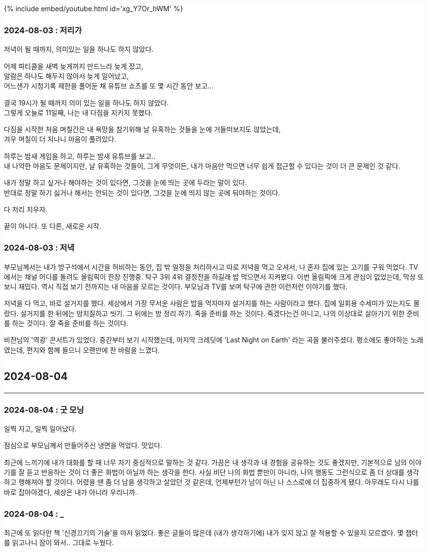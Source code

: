 {% include embed/youtube.html id='xg_Y7Or_hWM' %}

### 2024-08-03 : 저리가

저녁이 될 때까지, 의미있는 일을 하나도 하지 않았다.  

어제 파티클을 새벽 늦게까지 만드느라 늦게 잤고,  
알람은 하나도 해두지 않아서 늦게 일어났고,  
어느샌가 시청기록 제한을 풀어둔 채 유튜브 쇼츠를 또 몇 시간 동안 보고...  

결국 19시가 될 때까지 의미 있는 일을 하나도 하지 않았다.  
그렇게 오늘로 11일째, 나는 내 다짐을 지키지 못했다.  

다짐을 시작한 처음 며칠간은 내 욕망을 참기위해 날 유혹하는 것들을 눈에 거들떠보지도 않았는데,  
겨우 며칠이 더 지나니 마음이 풀려있다.  

하루는 밤새 게임을 하고, 하루는 밤새 유튜브를 보고..  
내 나약한 마음도 문제이지만, 날 유혹하는 것들이, 그게 무엇이든, 내가 마음만 먹으면 너무 쉽게 접근할 수 있다는 것이 더 큰 문제인 것 같다.  

내가 정말 하고 싶거나 해야하는 것이 있다면, 그것을 눈에 띄는 곳에 두라는 말이 있다.  
반대로 정말 하기 싫거나 해서는 안되는 것이 있다면, 그것을 눈에 띄지 않는 곳에 둬야하는 것이다.  

다 저리 치우자.  

끝이 아니다. 또 다른, 새로운 시작.  

### 2024-08-03 : 저녁

부모님께서는 내가 방구석에서 시간을 허비하는 동안, 집 밖 일정을 처리하시고 따로 저녁을 먹고 오셔서, 나 혼자 집에 있는 고기를 구워 먹었다. TV에서는 채널 어디를 돌려도 올림픽이 한창 진행중. 탁구 3위 4위 결정전을 하길래 밥 먹으면서 지켜봤다. 이번 올림픽에 크게 관심이 없었는데, 막상 또 보니 재밌다. 역시 직접 보기 전까지는 내 마음을 모르는 것이다. 부모님과 TV를 보며 탁구에 관한 이런저런 이야기를 했다.  

저녁을 다 먹고, 바로 설거지를 했다. 세상에서 가장 무서운 사람은 밥을 먹자마자 설거지를 하는 사람이라고 했다. 집에 일회용 수세미가 있는지도 몰랐다. 설거지를 한 뒤에는 양치질하고 씻기. 그 뒤에는 방 정리 하기. 죽을 준비를 하는 것이다. 죽겠다는건 아니고, 나의 이상대로 살아가기 위한 준비를 하는 것이다. 잘 죽을 준비를 하는 것이다.  

비챤님의 '역광' 콘서트가 있었다. 중간부터 보기 시작했는데, 마지막 크레딧에 'Last Night on Earth' 라는 곡을 불러주셨다. 평소에도 좋아하는 노래였는데, 편지와 함께 들으니 오랜만에 찬 바람을 느꼈다.  

## 2024-08-04

---

### 2024-08-04 : 굿 모닝

일찍 자고, 일찍 일어났다.  

점심으로 부모님께서 만들어주신 냉면을 먹었다. 맛있다.  

최근에 느끼기에 내가 대화를 할 때 너무 자기 중심적으로 말하는 것 같다. 가끔은 내 생각과 내 경험을 공유하는 것도 좋겠지만, 기본적으로 남의 이야기를 잘 듣고 반응하는 것이 더 좋은 화법이 아닐까 하는 생각을 한다. 사실 비단 나의 화법 뿐만이 아니라, 나의 행동도 그런식으로 좀 더 상대를 생각하고 행해져야 할 것이다. 어렸을 땐 좀 더 남을 생각하고 살았던 것 같은데, 언제부턴가 남이 아닌 나 스스로에 더 집중하게 됐다. 아무래도 다시 나를 바로 잡아야겠다, 세상은 내가 아니라 우리니까.  

### 2024-08-04 : _

최근에 또 읽다만 책 '신경끄기의 기술'을 마저 읽었다. 좋은 글들이 많은데 (내가 생각하기에) 내가 잊지 않고 잘 적용할 수 있을지 모르겠다. 몇 챕터를 읽고나니 잠이 와서.. 그대로 누웠다.  
